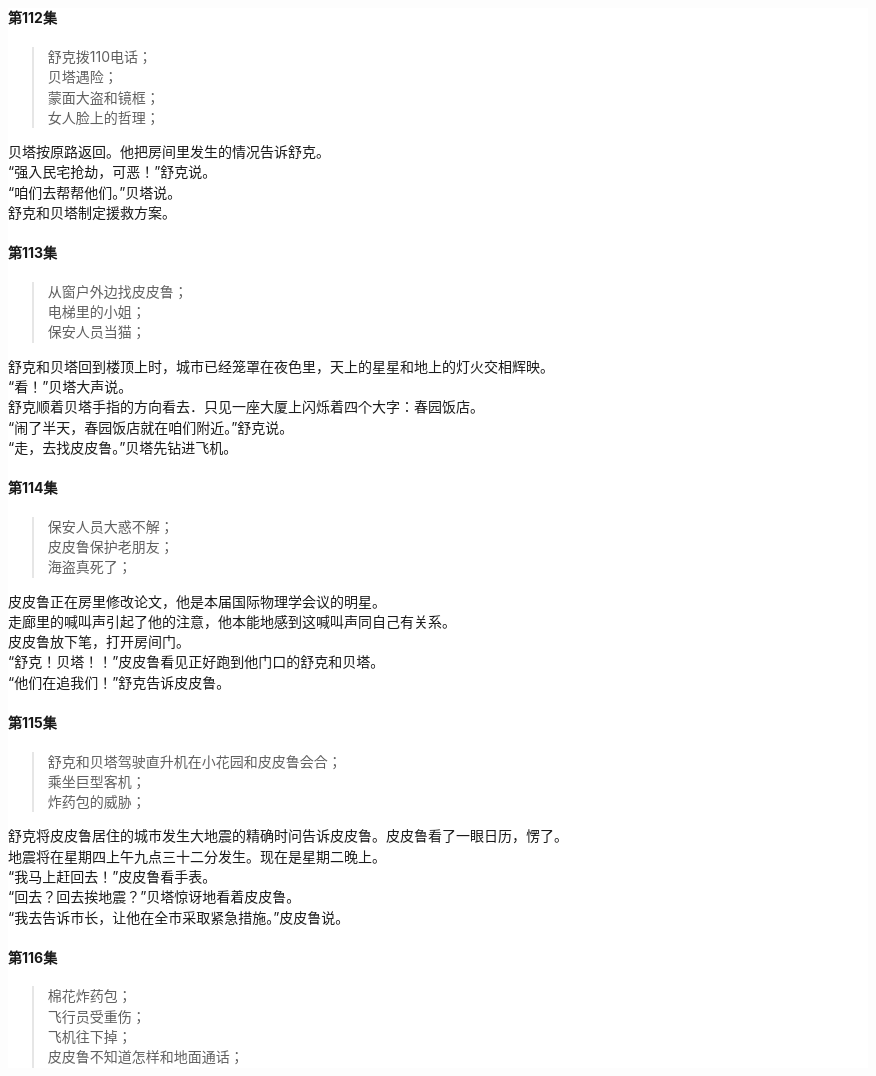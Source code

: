 
#### 第112集 

> 舒克拨110电话；  
> 贝塔遇险；  
> 蒙面大盗和镜框；  
> 女人脸上的哲理；  

贝塔按原路返回。他把房间里发生的情况告诉舒克。  
“强入民宅抢劫，可恶！”舒克说。  
“咱们去帮帮他们。”贝塔说。  
舒克和贝塔制定援救方案。  


#### 第113集 

> 从窗户外边找皮皮鲁；  
> 电梯里的小姐；  
> 保安人员当猫；  

舒克和贝塔回到楼顶上时，城市已经笼罩在夜色里，天上的星星和地上的灯火交相辉映。  
“看！”贝塔大声说。  
舒克顺着贝塔手指的方向看去．只见一座大厦上闪烁着四个大字：春园饭店。  
“闹了半天，春园饭店就在咱们附近。”舒克说。  
“走，去找皮皮鲁。”贝塔先钻进飞机。  


#### 第114集 

> 保安人员大惑不解；  
> 皮皮鲁保护老朋友；  
> 海盗真死了；  

皮皮鲁正在房里修改论文，他是本届国际物理学会议的明星。  
走廊里的喊叫声引起了他的注意，他本能地感到这喊叫声同自己有关系。  
皮皮鲁放下笔，打开房间门。  
“舒克！贝塔！！”皮皮鲁看见正好跑到他门口的舒克和贝塔。  
“他们在追我们！”舒克告诉皮皮鲁。  


#### 第115集 

> 舒克和贝塔驾驶直升机在小花园和皮皮鲁会合；  
> 乘坐巨型客机；  
> 炸药包的威胁；  

舒克将皮皮鲁居住的城市发生大地震的精确时问告诉皮皮鲁。皮皮鲁看了一眼日历，愣了。  
地震将在星期四上午九点三十二分发生。现在是星期二晚上。  
“我马上赶回去！”皮皮鲁看手表。  
“回去？回去挨地震？”贝塔惊讶地看着皮皮鲁。  
“我去告诉市长，让他在全市采取紧急措施。”皮皮鲁说。  


#### 第116集 

> 棉花炸药包；  
> 飞行员受重伤；  
> 飞机往下掉；  
> 皮皮鲁不知道怎样和地面通话；  
